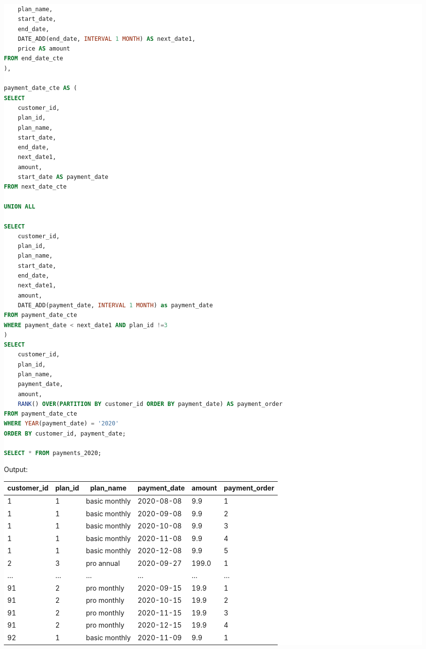 ```sql
    plan_name,
    start_date,
    end_date,
    DATE_ADD(end_date, INTERVAL 1 MONTH) AS next_date1,
    price AS amount
FROM end_date_cte
),

payment_date_cte AS (
SELECT 
	customer_id,
    plan_id,
    plan_name,
    start_date,
    end_date,
    next_date1,
    amount,
    start_date AS payment_date
FROM next_date_cte 

UNION ALL

SELECT 
	customer_id,
    plan_id,
    plan_name,
    start_date,
    end_date,
    next_date1,
	amount,
    DATE_ADD(payment_date, INTERVAL 1 MONTH) as payment_date
FROM payment_date_cte
WHERE payment_date < next_date1 AND plan_id !=3
)
SELECT
	customer_id,
    plan_id,
    plan_name,
    payment_date,
    amount,
    RANK() OVER(PARTITION BY customer_id ORDER BY payment_date) AS payment_order
FROM payment_date_cte
WHERE YEAR(payment_date) = '2020'
ORDER BY customer_id, payment_date;

SELECT * FROM payments_2020;
```
Output:

customer_id | plan_id | plan_name | payment_date | amount | payment_order
--| -- | -- | -- | -- | --
1 | 1 | basic monthly | 2020-08-08 | 9.9 | 1
1 | 1 | basic monthly | 2020-09-08 | 9.9 | 2
1 | 1 | basic monthly | 2020-10-08 | 9.9 | 3
1 | 1 | basic monthly | 2020-11-08 | 9.9 | 4
1 | 1 | basic monthly | 2020-12-08 | 9.9 | 5
2 | 3 | pro annual | 2020-09-27 | 199.0 | 1
… | … | … | … |… |…
91|2|pro monthly|2020-09-15|19.9|1
91|2|pro monthly|2020-10-15|19.9|2
91|2|pro monthly|2020-11-15|19.9|3
91|2|pro monthly|2020-12-15|19.9|4
92|1|basic monthly|2020-11-09|9.9|1